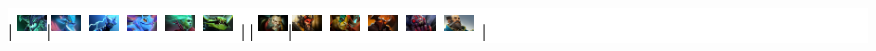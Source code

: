 | <img src=result/heroes/outworlddevourer.png style="height:30px; width:30px"></img>|<img src=result/heroes/leshrac.png style="height:30px; width:30px"></img>&nbsp;&nbsp;<img src=result/heroes/razor.png style="height:30px; width:30px"></img>&nbsp;&nbsp;<img src=result/heroes/puck.png style="height:30px; width:30px"></img>&nbsp;&nbsp;<img src=result/heroes/deathprophet.png style="height:30px; width:30px"></img>&nbsp;&nbsp;<img src=result/heroes/viper.png style="height:30px; width:30px"></img>&nbsp;&nbsp;|
| <img src=result/heroes/lycan.png style="height:30px; width:30px"></img>|<img src=result/heroes/beastmaster.png style="height:30px; width:30px"></img>&nbsp;&nbsp;<img src=result/heroes/eldertitan.png style="height:30px; width:30px"></img>&nbsp;&nbsp;<img src=result/heroes/chaosknight.png style="height:30px; width:30px"></img>&nbsp;&nbsp;<img src=result/heroes/broodmother.png style="height:30px; width:30px"></img>&nbsp;&nbsp;<img src=result/heroes/kunkka.png style="height:30px; width:30px"></img>&nbsp;&nbsp;|